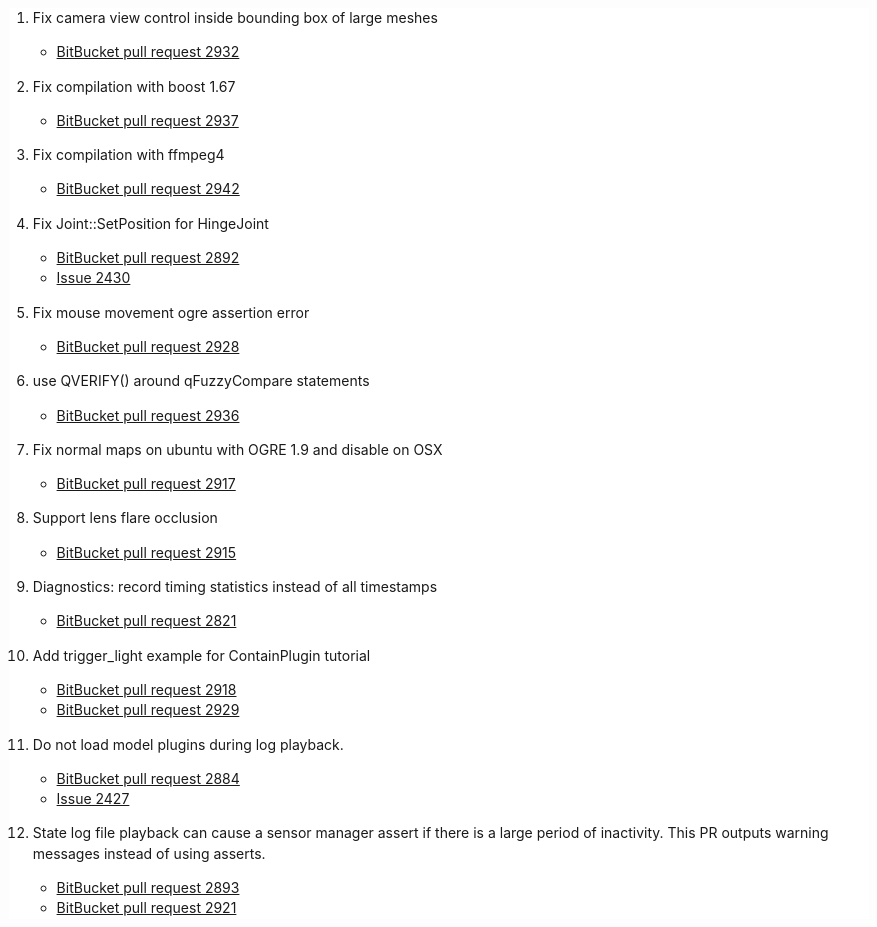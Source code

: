 1. Fix camera view control inside bounding box of large meshes
    * [BitBucket pull request 2932](https://osrf-migration.github.io/gazebo-gh-pages/#!/osrf/gazebo/pull-requests/2932)

1. Fix compilation with boost 1.67
    * [BitBucket pull request 2937](https://osrf-migration.github.io/gazebo-gh-pages/#!/osrf/gazebo/pull-requests/2937)

1. Fix compilation with ffmpeg4
    * [BitBucket pull request 2942](https://osrf-migration.github.io/gazebo-gh-pages/#!/osrf/gazebo/pull-requests/2942)

1. Fix Joint::SetPosition for HingeJoint
    * [BitBucket pull request 2892](https://osrf-migration.github.io/gazebo-gh-pages/#!/osrf/gazebo/pull-requests/2892)
    * [Issue 2430](https://github.com/osrf/gazebo/issues/2430)

1. Fix mouse movement ogre assertion error
    * [BitBucket pull request 2928](https://osrf-migration.github.io/gazebo-gh-pages/#!/osrf/gazebo/pull-requests/2928)

1. use QVERIFY() around qFuzzyCompare statements
    * [BitBucket pull request 2936](https://osrf-migration.github.io/gazebo-gh-pages/#!/osrf/gazebo/pull-requests/2936)

1. Fix normal maps on ubuntu with OGRE 1.9 and disable on OSX
    * [BitBucket pull request 2917](https://osrf-migration.github.io/gazebo-gh-pages/#!/osrf/gazebo/pull-requests/2917)

1. Support lens flare occlusion
    * [BitBucket pull request 2915](https://osrf-migration.github.io/gazebo-gh-pages/#!/osrf/gazebo/pull-requests/2915)

1. Diagnostics: record timing statistics instead of all timestamps
    * [BitBucket pull request 2821](https://osrf-migration.github.io/gazebo-gh-pages/#!/osrf/gazebo/pull-requests/2821)

1. Add trigger_light example for ContainPlugin tutorial
    * [BitBucket pull request 2918](https://osrf-migration.github.io/gazebo-gh-pages/#!/osrf/gazebo/pull-requests/2918)
    * [BitBucket pull request 2929](https://osrf-migration.github.io/gazebo-gh-pages/#!/osrf/gazebo/pull-requests/2929)

1. Do not load model plugins during log playback.
    * [BitBucket pull request 2884](https://osrf-migration.github.io/gazebo-gh-pages/#!/osrf/gazebo/pull-requests/2884)
    * [Issue 2427](https://github.com/osrf/gazebo/issues/2427)

1. State log file playback can cause a sensor manager assert if there is
   a large period of inactivity. This PR outputs warning messages instead of
   using asserts.
    * [BitBucket pull request 2893](https://osrf-migration.github.io/gazebo-gh-pages/#!/osrf/gazebo/pull-requests/2893)
    * [BitBucket pull request 2921](https://osrf-migration.github.io/gazebo-gh-pages/#!/osrf/gazebo/pull-requests/2921)
